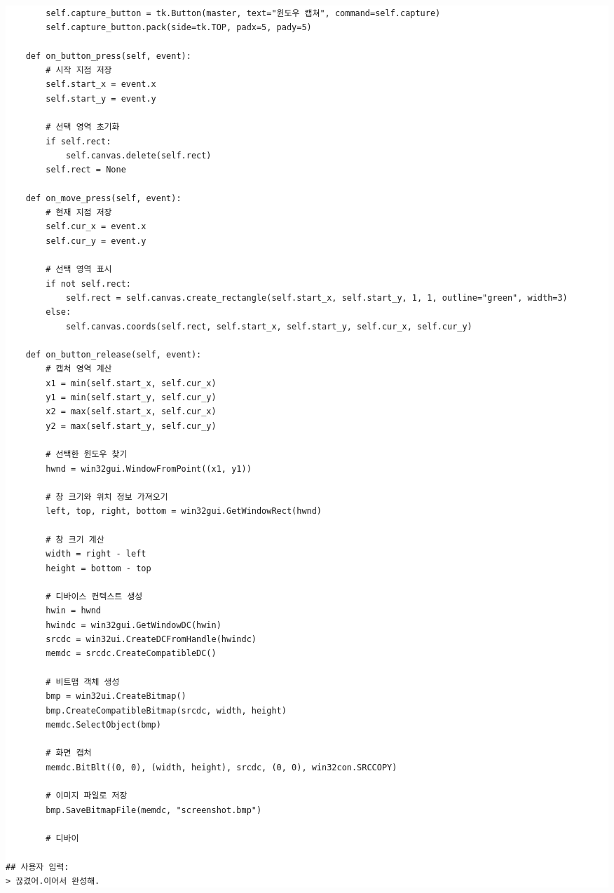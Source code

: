 ```{% endraw %}
        self.capture_button = tk.Button(master, text="윈도우 캡쳐", command=self.capture)
        self.capture_button.pack(side=tk.TOP, padx=5, pady=5)

    def on_button_press(self, event):
        # 시작 지점 저장
        self.start_x = event.x
        self.start_y = event.y

        # 선택 영역 초기화
        if self.rect:
            self.canvas.delete(self.rect)
        self.rect = None

    def on_move_press(self, event):
        # 현재 지점 저장
        self.cur_x = event.x
        self.cur_y = event.y

        # 선택 영역 표시
        if not self.rect:
            self.rect = self.canvas.create_rectangle(self.start_x, self.start_y, 1, 1, outline="green", width=3)
        else:
            self.canvas.coords(self.rect, self.start_x, self.start_y, self.cur_x, self.cur_y)

    def on_button_release(self, event):
        # 캡처 영역 계산
        x1 = min(self.start_x, self.cur_x)
        y1 = min(self.start_y, self.cur_y)
        x2 = max(self.start_x, self.cur_x)
        y2 = max(self.start_y, self.cur_y)

        # 선택한 윈도우 찾기
        hwnd = win32gui.WindowFromPoint((x1, y1))

        # 창 크기와 위치 정보 가져오기
        left, top, right, bottom = win32gui.GetWindowRect(hwnd)

        # 창 크기 계산
        width = right - left
        height = bottom - top

        # 디바이스 컨텍스트 생성
        hwin = hwnd
        hwindc = win32gui.GetWindowDC(hwin)
        srcdc = win32ui.CreateDCFromHandle(hwindc)
        memdc = srcdc.CreateCompatibleDC()

        # 비트맵 객체 생성
        bmp = win32ui.CreateBitmap()
        bmp.CreateCompatibleBitmap(srcdc, width, height)
        memdc.SelectObject(bmp)

        # 화면 캡처
        memdc.BitBlt((0, 0), (width, height), srcdc, (0, 0), win32con.SRCCOPY)

        # 이미지 파일로 저장
        bmp.SaveBitmapFile(memdc, "screenshot.bmp")

        # 디바이

## 사용자 입력:
> 끊겼어.이어서 완성해.
```